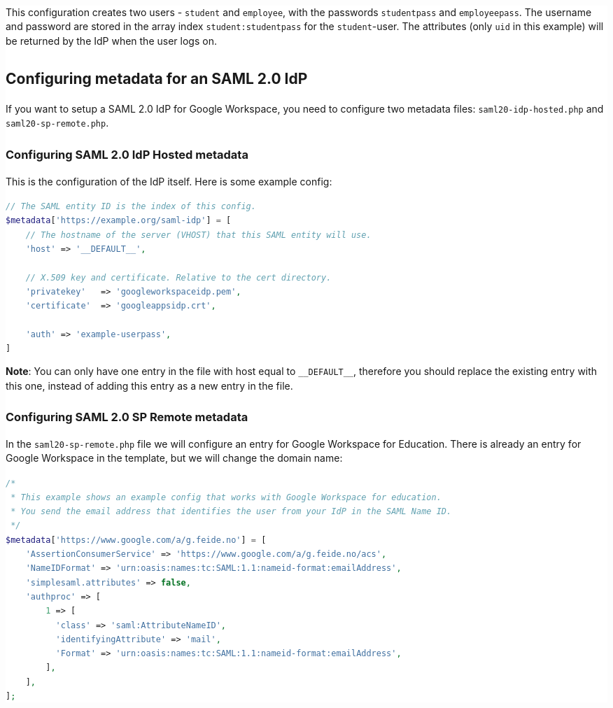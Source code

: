 This configuration creates two users - `student` and `employee`, with the passwords `studentpass` and `employeepass`. The username and password are stored in the array index `student:studentpass` for the `student`-user. The attributes (only `uid` in this example) will be returned by the IdP when the user logs on.

## Configuring metadata for an SAML 2.0 IdP

If you want to setup a SAML 2.0 IdP for Google Workspace, you need to configure two metadata files: `saml20-idp-hosted.php` and `saml20-sp-remote.php`.

### Configuring SAML 2.0 IdP Hosted metadata

This is the configuration of the IdP itself. Here is some example config:

```php
// The SAML entity ID is the index of this config.
$metadata['https://example.org/saml-idp'] = [
    // The hostname of the server (VHOST) that this SAML entity will use.
    'host' => '__DEFAULT__',

    // X.509 key and certificate. Relative to the cert directory.
    'privatekey'   => 'googleworkspaceidp.pem',
    'certificate'  => 'googleappsidp.crt',

    'auth' => 'example-userpass',
]
```

**Note**: You can only have one entry in the file with host equal to `__DEFAULT__`, therefore you should replace the existing entry with this one, instead of adding this entry as a new entry in the file.

### Configuring SAML 2.0 SP Remote metadata

In the `saml20-sp-remote.php` file we will configure an entry for Google Workspace for Education. There is already an entry for Google Workspace in the template, but we will change the domain name:

```php
/*
 * This example shows an example config that works with Google Workspace for education.
 * You send the email address that identifies the user from your IdP in the SAML Name ID.
 */
$metadata['https://www.google.com/a/g.feide.no'] = [
    'AssertionConsumerService' => 'https://www.google.com/a/g.feide.no/acs',
    'NameIDFormat' => 'urn:oasis:names:tc:SAML:1.1:nameid-format:emailAddress',
    'simplesaml.attributes' => false,
    'authproc' => [
        1 => [
          'class' => 'saml:AttributeNameID',
          'identifyingAttribute' => 'mail',
          'Format' => 'urn:oasis:names:tc:SAML:1.1:nameid-format:emailAddress',
        ],
    ],
];
```

